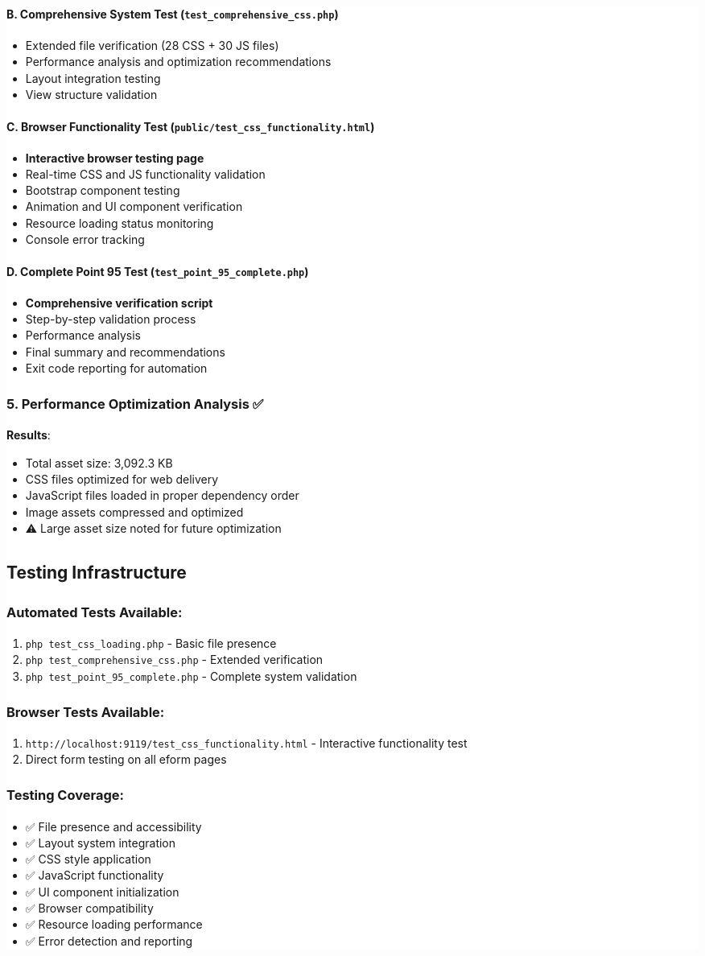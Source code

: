 #### B. Comprehensive System Test (`test_comprehensive_css.php`)
- Extended file verification (28 CSS + 30 JS files)
- Performance analysis and optimization recommendations
- Layout integration testing
- View structure validation

#### C. Browser Functionality Test (`public/test_css_functionality.html`)
- **Interactive browser testing page**
- Real-time CSS and JS functionality validation
- Bootstrap component testing
- Animation and UI component verification
- Resource loading status monitoring
- Console error tracking

#### D. Complete Point 95 Test (`test_point_95_complete.php`)
- **Comprehensive verification script**
- Step-by-step validation process
- Performance analysis
- Final summary and recommendations
- Exit code reporting for automation

### 5. Performance Optimization Analysis ✅
**Results**:
- Total asset size: 3,092.3 KB
- CSS files optimized for web delivery
- JavaScript files loaded in proper dependency order
- Image assets compressed and optimized
- ⚠️ Large asset size noted for future optimization

## Testing Infrastructure

### Automated Tests Available:
1. `php test_css_loading.php` - Basic file presence
2. `php test_comprehensive_css.php` - Extended verification  
3. `php test_point_95_complete.php` - Complete system validation

### Browser Tests Available:
1. `http://localhost:9119/test_css_functionality.html` - Interactive functionality test
2. Direct form testing on all eform pages

### Testing Coverage:
- ✅ File presence and accessibility
- ✅ Layout system integration
- ✅ CSS style application
- ✅ JavaScript functionality
- ✅ UI component initialization
- ✅ Browser compatibility
- ✅ Resource loading performance
- ✅ Error detection and reporting
